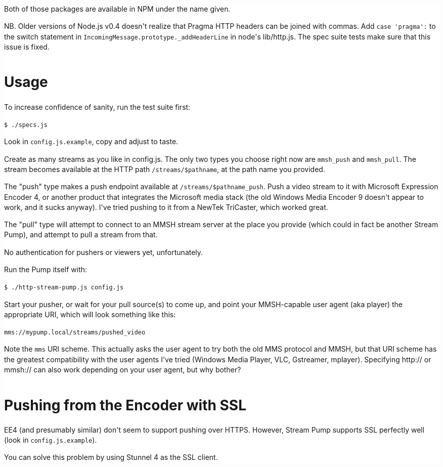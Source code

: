 Both of those packages are available in NPM under the name given.

NB. Older versions of Node.js v0.4 doesn't realize that Pragma HTTP
headers can be joined with commas.  Add `case 'pragma':` to the switch
statement in `IncomingMessage.prototype._addHeaderLine` in node's
lib/http.js.  The spec suite tests make sure that this issue is fixed.

Usage
=====

To increase confidence of sanity, run the test suite first:

    $ ./specs.js

Look in `config.js.example`, copy and adjust to taste.

Create as many streams as you like in config.js.  The only two types
you choose right now are `mmsh_push` and `mmsh_pull`.  The stream
becomes available at the HTTP path `/streams/$pathname`, at the path
name you provided.

The "push" type makes a push endpoint available at
`/streams/$pathname_push`.  Push a video stream to it with Microsoft
Expression Encoder 4, or another product that integrates the Microsoft
media stack (the old Windows Media Encoder 9 doesn't appear
to work, and it sucks anyway).  I've tried pushing to it from a NewTek
TriCaster, which worked great.

The "pull" type will attempt to connect to an MMSH stream server at
the place you provide (which could in fact be another Stream Pump),
and attempt to pull a stream from that.

No authentication for pushers or viewers yet, unfortunately.

Run the Pump itself with:

    $ ./http-stream-pump.js config.js

Start your pusher, or wait for your pull source(s) to come up, and
point your MMSH-capable user agent (aka player) the appropriate URI,
which will look something like this:

    mms://mypump.local/streams/pushed_video

Note the `mms` URI scheme.  This actually asks the user agent to try
both the old MMS protocol and MMSH, but that URI scheme has the
greatest compatibility with the user agents I've tried (Windows Media
Player, VLC, Gstreamer, mplayer).  Specifying http:// or mmsh:// can
also work depending on your user agent, but why bother?

Pushing from the Encoder with SSL
=================================

EE4 (and presumably similar) don't seem to support pushing over HTTPS.
However, Stream Pump supports SSL perfectly well (look in
`config.js.example`).

You can solve this problem by using Stunnel 4 as the SSL client.
